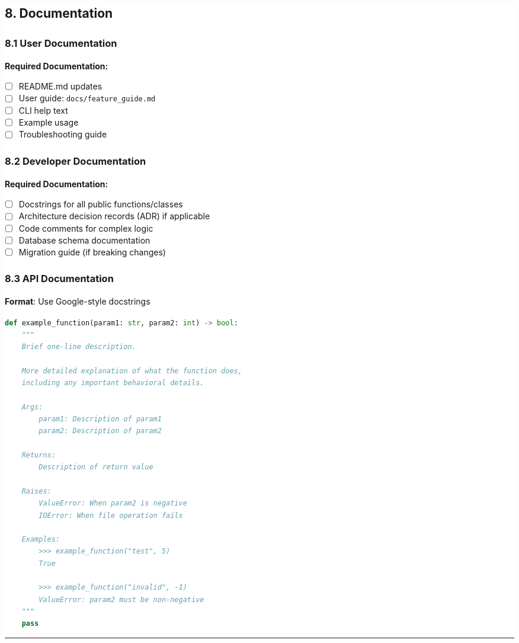 
## 8. Documentation

### 8.1 User Documentation

**Required Documentation:**
- [ ] README.md updates
- [ ] User guide: `docs/feature_guide.md`
- [ ] CLI help text
- [ ] Example usage
- [ ] Troubleshooting guide

### 8.2 Developer Documentation

**Required Documentation:**
- [ ] Docstrings for all public functions/classes
- [ ] Architecture decision records (ADR) if applicable
- [ ] Code comments for complex logic
- [ ] Database schema documentation
- [ ] Migration guide (if breaking changes)

### 8.3 API Documentation

**Format**: Use Google-style docstrings

```python
def example_function(param1: str, param2: int) -> bool:
    """
    Brief one-line description.

    More detailed explanation of what the function does,
    including any important behavioral details.

    Args:
        param1: Description of param1
        param2: Description of param2

    Returns:
        Description of return value

    Raises:
        ValueError: When param2 is negative
        IOError: When file operation fails

    Examples:
        >>> example_function("test", 5)
        True

        >>> example_function("invalid", -1)
        ValueError: param2 must be non-negative
    """
    pass
```

---